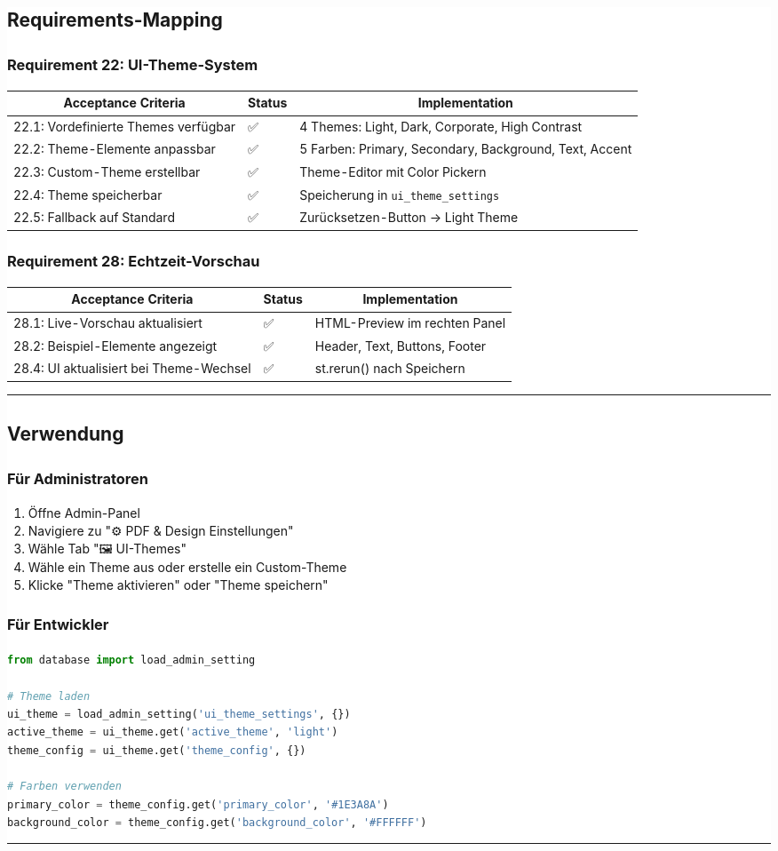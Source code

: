 
## Requirements-Mapping

### Requirement 22: UI-Theme-System

| Acceptance Criteria | Status | Implementation |
|---------------------|--------|----------------|
| 22.1: Vordefinierte Themes verfügbar | ✅ | 4 Themes: Light, Dark, Corporate, High Contrast |
| 22.2: Theme-Elemente anpassbar | ✅ | 5 Farben: Primary, Secondary, Background, Text, Accent |
| 22.3: Custom-Theme erstellbar | ✅ | Theme-Editor mit Color Pickern |
| 22.4: Theme speicherbar | ✅ | Speicherung in `ui_theme_settings` |
| 22.5: Fallback auf Standard | ✅ | Zurücksetzen-Button → Light Theme |

### Requirement 28: Echtzeit-Vorschau

| Acceptance Criteria | Status | Implementation |
|---------------------|--------|----------------|
| 28.1: Live-Vorschau aktualisiert | ✅ | HTML-Preview im rechten Panel |
| 28.2: Beispiel-Elemente angezeigt | ✅ | Header, Text, Buttons, Footer |
| 28.4: UI aktualisiert bei Theme-Wechsel | ✅ | st.rerun() nach Speichern |

---

## Verwendung

### Für Administratoren

1. Öffne Admin-Panel
2. Navigiere zu "⚙️ PDF & Design Einstellungen"
3. Wähle Tab "🖼️ UI-Themes"
4. Wähle ein Theme aus oder erstelle ein Custom-Theme
5. Klicke "Theme aktivieren" oder "Theme speichern"

### Für Entwickler

```python
from database import load_admin_setting

# Theme laden
ui_theme = load_admin_setting('ui_theme_settings', {})
active_theme = ui_theme.get('active_theme', 'light')
theme_config = ui_theme.get('theme_config', {})

# Farben verwenden
primary_color = theme_config.get('primary_color', '#1E3A8A')
background_color = theme_config.get('background_color', '#FFFFFF')
```

---
